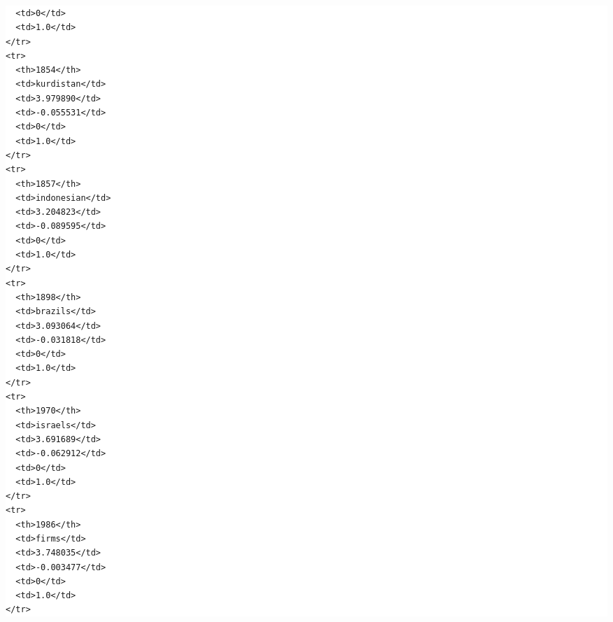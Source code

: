       <td>0</td>
      <td>1.0</td>
    </tr>
    <tr>
      <th>1854</th>
      <td>kurdistan</td>
      <td>3.979890</td>
      <td>-0.055531</td>
      <td>0</td>
      <td>1.0</td>
    </tr>
    <tr>
      <th>1857</th>
      <td>indonesian</td>
      <td>3.204823</td>
      <td>-0.089595</td>
      <td>0</td>
      <td>1.0</td>
    </tr>
    <tr>
      <th>1898</th>
      <td>brazils</td>
      <td>3.093064</td>
      <td>-0.031818</td>
      <td>0</td>
      <td>1.0</td>
    </tr>
    <tr>
      <th>1970</th>
      <td>israels</td>
      <td>3.691689</td>
      <td>-0.062912</td>
      <td>0</td>
      <td>1.0</td>
    </tr>
    <tr>
      <th>1986</th>
      <td>firms</td>
      <td>3.748035</td>
      <td>-0.003477</td>
      <td>0</td>
      <td>1.0</td>
    </tr>
  </tbody>
</table>
</div>
      <button class="colab-df-convert" onclick="convertToInteractive('df-3bc0e5d6-53d8-4afb-8319-1fc2b935d1c1')"
              title="Convert this dataframe to an interactive table."
              style="display:none;">
